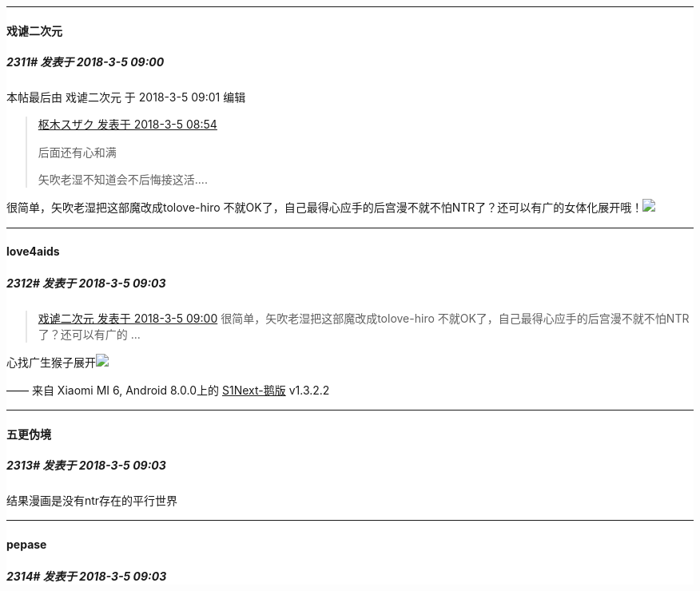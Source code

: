 

*****

####  戏谑二次元  
##### 2311#       发表于 2018-3-5 09:00



 本帖最后由 戏谑二次元 于 2018-3-5 09:01 编辑 
<blockquote><a href="httphttps://bbs.saraba1st.com/2b/forum.php?mod=redirect&amp;goto=findpost&amp;pid=38744791&amp;ptid=1585473" target="_blank">枢木スザク 发表于 2018-3-5 08:54</a>

后面还有心和满


矢吹老湿不知道会不后悔接这活....</blockquote>
很简单，矢吹老湿把这部魔改成tolove-hiro 不就OK了，自己最得心应手的后宫漫不就不怕NTR了？还可以有广的女体化展开哦！<img src="https://static.saraba1st.com/image/smiley/face2017/067.png" referrerpolicy="no-referrer">







*****

####  love4aids  
##### 2312#       发表于 2018-3-5 09:03



<blockquote><a href="httphttps://bbs.saraba1st.com/2b/forum.php?mod=redirect&amp;goto=findpost&amp;pid=38744843&amp;ptid=1585473" target="_blank">戏谑二次元 发表于 2018-3-5 09:00</a>
很简单，矢吹老湿把这部魔改成tolove-hiro 不就OK了，自己最得心应手的后宫漫不就不怕NTR了？还可以有广的 ...</blockquote>
心找广生猴子展开<img src="https://static.saraba1st.com/image/smiley/face2017/037.png" referrerpolicy="no-referrer">

—— 来自 Xiaomi MI 6, Android 8.0.0上的 [S1Next-鹅版](https://github.com/ykrank/S1-Next/releases) v1.3.2.2







*****

####  五更伪境  
##### 2313#       发表于 2018-3-5 09:03




结果漫画是没有ntr存在的平行世界







*****

####  pepase  
##### 2314#       发表于 2018-3-5 09:03
